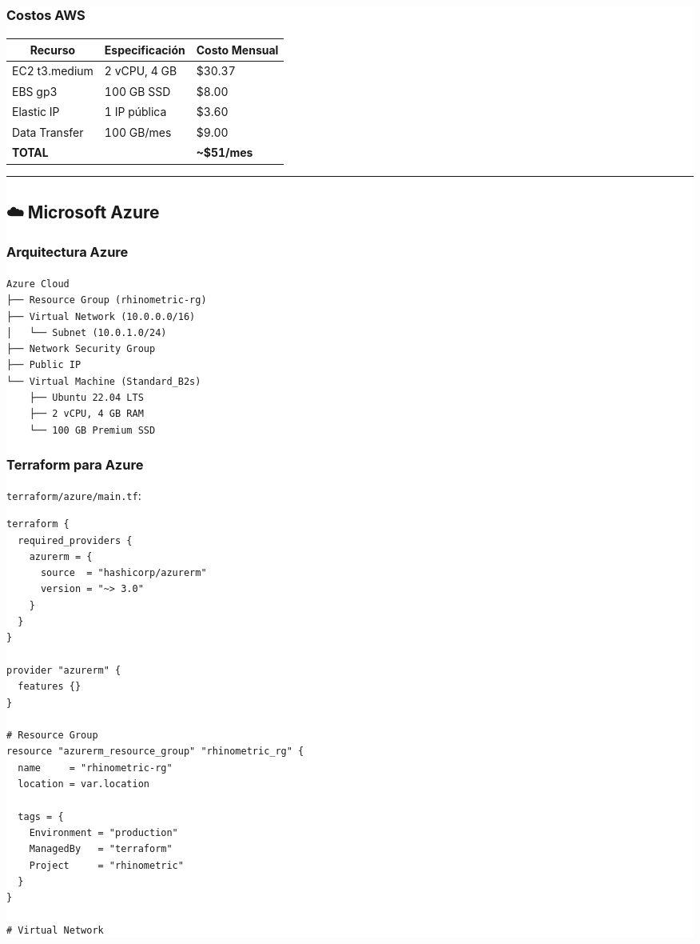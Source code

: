 
### Costos AWS

| Recurso | Especificación | Costo Mensual |
|---------|----------------|---------------|
| EC2 t3.medium | 2 vCPU, 4 GB | $30.37 |
| EBS gp3 | 100 GB SSD | $8.00 |
| Elastic IP | 1 IP pública | $3.60 |
| Data Transfer | 100 GB/mes | $9.00 |
| **TOTAL** | | **~$51/mes** |

---

## ☁️ Microsoft Azure

### Arquitectura Azure

```
Azure Cloud
├── Resource Group (rhinometric-rg)
├── Virtual Network (10.0.0.0/16)
│   └── Subnet (10.0.1.0/24)
├── Network Security Group
├── Public IP
└── Virtual Machine (Standard_B2s)
    ├── Ubuntu 22.04 LTS
    ├── 2 vCPU, 4 GB RAM
    └── 100 GB Premium SSD
```

### Terraform para Azure

`terraform/azure/main.tf`:

```hcl
terraform {
  required_providers {
    azurerm = {
      source  = "hashicorp/azurerm"
      version = "~> 3.0"
    }
  }
}

provider "azurerm" {
  features {}
}

# Resource Group
resource "azurerm_resource_group" "rhinometric_rg" {
  name     = "rhinometric-rg"
  location = var.location

  tags = {
    Environment = "production"
    ManagedBy   = "terraform"
    Project     = "rhinometric"
  }
}

# Virtual Network
```